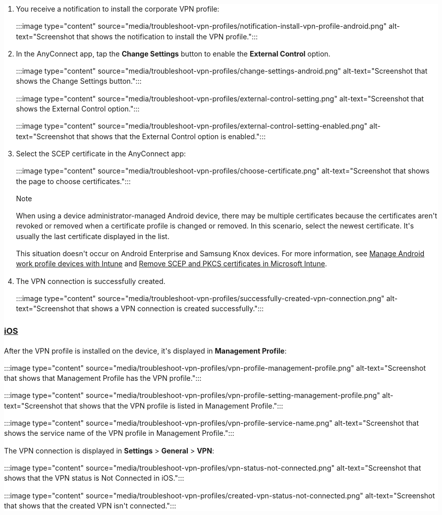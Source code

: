 1. You receive a notification to install the corporate VPN profile:

    :::image type="content" source="media/troubleshoot-vpn-profiles/notification-install-vpn-profile-android.png" alt-text="Screenshot that shows the notification to install the VPN profile.":::

1. In the AnyConnect app, tap the **Change Settings** button to enable the **External Control** option.

    :::image type="content" source="media/troubleshoot-vpn-profiles/change-settings-android.png" alt-text="Screenshot that shows the Change Settings button.":::

    :::image type="content" source="media/troubleshoot-vpn-profiles/external-control-setting.png" alt-text="Screenshot that shows the External Control option.":::

    :::image type="content" source="media/troubleshoot-vpn-profiles/external-control-setting-enabled.png" alt-text="Screenshot that shows that the External Control option is enabled.":::

1. Select the SCEP certificate in the AnyConnect app:

    :::image type="content" source="media/troubleshoot-vpn-profiles/choose-certificate.png" alt-text="Screenshot that shows the page to choose certificates.":::

    > [!NOTE]
    > When using a device administrator-managed Android device, there may be multiple certificates because the certificates aren't revoked or removed when a certificate profile is changed or removed. In this scenario, select the newest certificate. It's usually the last certificate displayed in the list.

    This situation doesn't occur on Android Enterprise and Samsung Knox devices. For more information, see [Manage Android work profile devices with Intune](/intune/android-enterprise-overview) and [Remove SCEP and PKCS certificates in Microsoft Intune](/intune/remove-certificates#android-knox-devices).

1. The VPN connection is successfully created.

    :::image type="content" source="media/troubleshoot-vpn-profiles/successfully-created-vpn-connection.png" alt-text="Screenshot that shows a VPN connection is created successfully.":::

### [iOS](#tab/ios)

After the VPN profile is installed on the device, it's displayed in **Management Profile**:

:::image type="content" source="media/troubleshoot-vpn-profiles/vpn-profile-management-profile.png" alt-text="Screenshot that shows that Management Profile has the VPN profile.":::

:::image type="content" source="media/troubleshoot-vpn-profiles/vpn-profile-setting-management-profile.png" alt-text="Screenshot that shows that the VPN profile is listed in Management Profile.":::

:::image type="content" source="media/troubleshoot-vpn-profiles/vpn-profile-service-name.png" alt-text="Screenshot that shows the service name of the VPN profile in Management Profile.":::

The VPN connection is displayed in **Settings** > **General** > **VPN**:

:::image type="content" source="media/troubleshoot-vpn-profiles/vpn-status-not-connected.png" alt-text="Screenshot that shows that the VPN status is Not Connected in iOS.":::

:::image type="content" source="media/troubleshoot-vpn-profiles/created-vpn-status-not-connected.png" alt-text="Screenshot that shows that the created VPN isn't connected.":::
